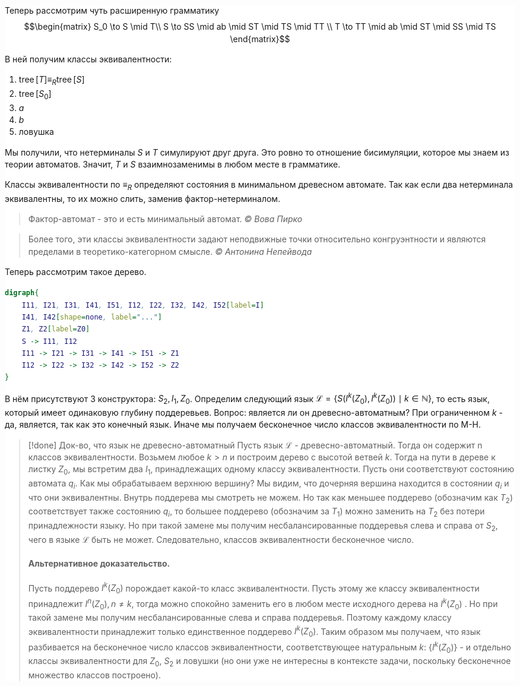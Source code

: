 Теперь рассмотрим чуть расширенную грамматику 
$$\begin{matrix}
S_0 \to S \mid T\\
S \to SS \mid ab \mid ST \mid TS \mid TT \\
T \to TT \mid ab \mid ST \mid SS \mid TS
\end{matrix}$$

В ней получим классы эквивалентности:
1) $\operatorname{tree}[T] \equiv_R \operatorname{tree}[S]$
2) $\operatorname{tree}[S_0]$
3) $a$
4) $b$
5) ловушка

Мы получили, что нетерминалы $S$ и $T$ симулируют друг друга. Это ровно то отношение бисимуляции, которое мы знаем из теории автоматов. Значит, $T$ и $S$ взаимнозаменимы в любом месте в грамматике. 

Классы эквивалентности по $\equiv_R$ определяют состояния в минимальном древесном автомате. Так как если два нетерминала эквивалентны, то их можно слить, заменив фактор-нетерминалом.

> Фактор-автомат - это и есть минимальный автомат.
> _© Вова Пирко_

> Более того, эти классы эквивалентности задают неподвижные точки относительно конгруэнтности и являются пределами в теоретико-категорном смысле. 
> _© Антонина Непейвода_

Теперь рассмотрим такое дерево.

```dot
digraph{
	I11, I21, I31, I41, I51, I12, I22, I32, I42, I52[label=I]
	I41, I42[shape=none, label="..."]
	Z1, Z2[label=Z0]
	S -> I11, I12
	I11 -> I21 -> I31 -> I41 -> I51 -> Z1
	I12 -> I22 -> I32 -> I42 -> I52 -> Z2
}
```
В нём присутствуют 3 конструктора: $S_2, I_1, Z_0$.
Определим следующий язык $\mathcal L = \{S(I^k(Z_0), I^k(Z_0)) \mid k \in \mathbb N\}$, то есть язык, который имеет одинаковую глубину поддеревьев. Вопрос: является ли он древесно-автоматным?
При ограниченном $k$ - да, является, так как это конечный язык. Иначе мы получаем бесконечное число классов эквивалентности по М-Н.

>[!done] Док-во, что язык не древесно-автоматный
>Пусть язык $\mathcal L$ - древесно-автоматный. Тогда он содержит n классов эквивалентности. Возьмем любое $k>n$ и построим дерево с высотой ветвей $k$. Тогда на пути в дереве к листку $Z_0$, мы встретим два $I_1$, принадлежащих одному классу эквивалентности. Пусть они соответствуют состоянию автомата $q_i$.
>Как мы обрабатываем верхнюю вершину? Мы видим, что дочерняя вершина находится в состоянии $q_i$ и что они эквивалентны. Внутрь поддерева мы смотреть не можем.
>Но так как меньшее поддерево (обозначим как $T_2$) соответствует также состоянию $q_i$, то большее поддерево (обозначим за $T_1$) можно заменить на $T_2$ без потери принадлежности языку. Но при такой замене мы получим несбалансированные поддеревья слева и справа от $S_2$, чего в языке $\mathcal L$ быть не может. Следовательно, классов эквивалентности бесконечное число.
>
>#### Альтернативное доказательство.
> Пусть поддерево $I^k(Z_0)$ порождает какой-то класс эквивалентности. Пусть этому же классу эквивалентности принадлежит $I^n(Z_0), n \neq k$, тогда можно спокойно заменить его в любом месте исходного дерева на $I^k(Z_0)$ . Но при такой замене мы получим несбалансированные слева и справа поддеревья. Поэтому каждому классу эквивалентности принадлежит только единственное поддерево $I^k(Z_0)$.
>Таким образом мы получаем, что язык разбивается на бесконечное число классов эквивалентности, соответствующее натуральным $k$: $\{I^k(Z_0)\}$ - и отдельно классы эквивалентности для $Z_0$, $S_2$ и ловушки (но они уже не интересны в контексте задачи, поскольку бесконечное множество классов построено).
